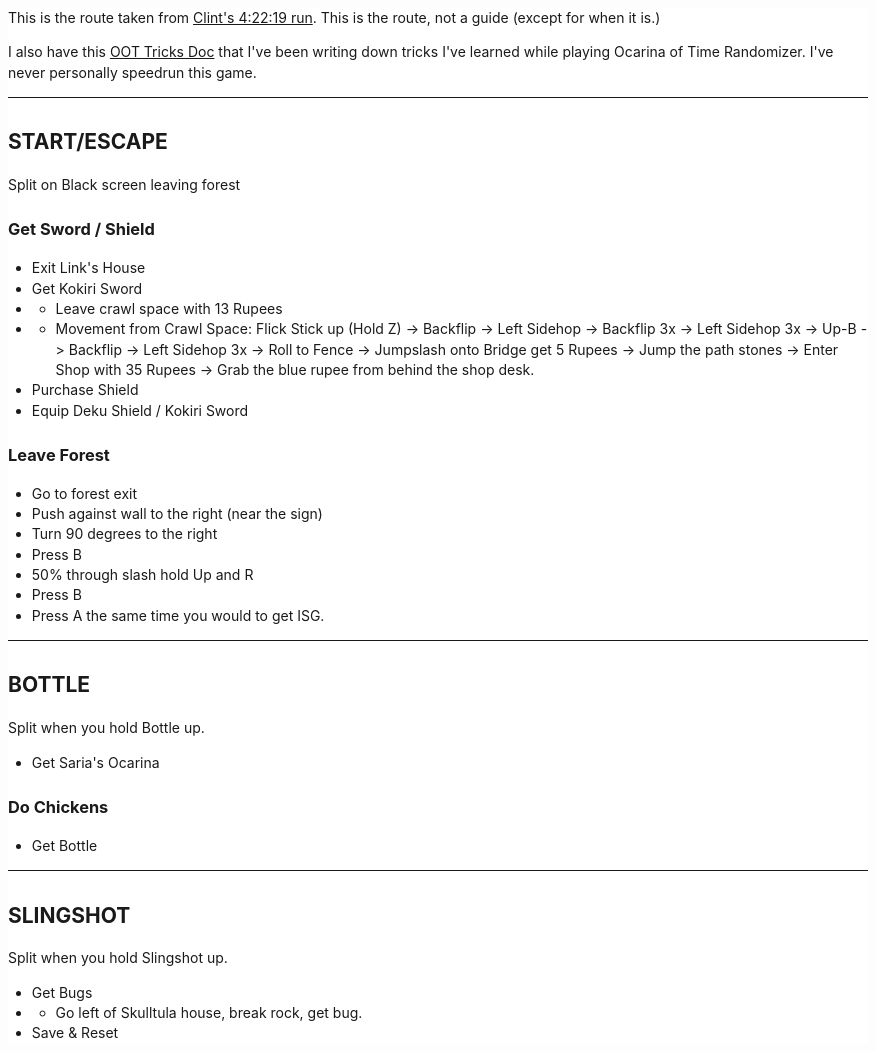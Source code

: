 This is the route taken from [Clint's 4:22:19 run](https://youtu.be/x0dGaK5CfIA). This is the route, not a guide (except for when it is.)

I also have this [OOT Tricks Doc](https://docs.google.com/document/d/1yfUGhYAuct9gaNBlBf5OqNwlIlqiWSItr7gWLQ-krHU/edit?usp=sharing) that I've been writing down tricks I've learned while playing Ocarina of Time Randomizer.  I've never personally speedrun this game.

---

## START/ESCAPE
Split on Black screen leaving forest

### Get Sword / Shield
- Exit Link's House
- Get Kokiri Sword
- - Leave crawl space with 13 Rupees
- - Movement from Crawl Space: Flick Stick up (Hold Z) -> Backflip -> Left Sidehop -> Backflip 3x -> Left Sidehop 3x -> Up-B -> Backflip -> Left Sidehop 3x -> Roll to Fence -> Jumpslash onto Bridge get 5 Rupees -> Jump the path stones -> Enter Shop with 35 Rupees -> Grab the blue rupee from behind the shop desk.
- Purchase Shield
- Equip Deku Shield / Kokiri Sword

### Leave Forest
- Go to forest exit
- Push against wall to the right (near the sign)
- Turn 90 degrees to the right
- Press B
- 50% through slash hold Up and R
- Press B
- Press A the same time you would to get ISG.

---

## BOTTLE
Split when you hold Bottle up.

- Get Saria's Ocarina
### Do Chickens
- Get Bottle

---

## SLINGSHOT
Split when you hold Slingshot up.

- Get Bugs
- - Go left of Skulltula house, break rock, get bug.
- Save & Reset
